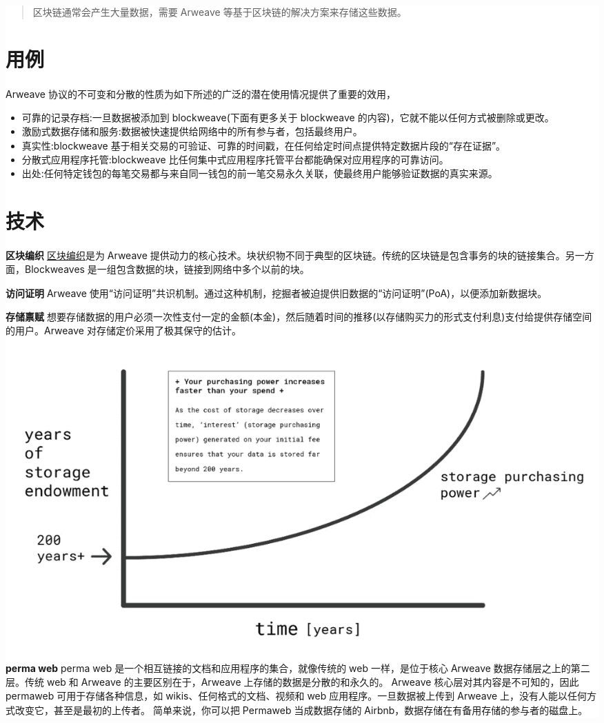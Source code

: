 > 区块链通常会产生大量数据，需要 Arweave 等基于区块链的解决方案来存储这些数据。

# 用例

Arweave 协议的不可变和分散的性质为如下所述的广泛的潜在使用情况提供了重要的效用，

*   可靠的记录存档:一旦数据被添加到 blockweave(下面有更多关于 blockweave 的内容)，它就不能以任何方式被删除或更改。
*   激励式数据存储和服务:数据被快速提供给网络中的所有参与者，包括最终用户。
*   真实性:blockweave 基于相关交易的可验证、可靠的时间戳，在任何给定时间点提供特定数据片段的“存在证据”。
*   分散式应用程序托管:blockweave 比任何集中式应用程序托管平台都能确保对应用程序的可靠访问。
*   出处:任何特定钱包的每笔交易都与来自同一钱包的前一笔交易永久关联，使最终用户能够验证数据的真实来源。

# 技术

**区块编织** [区块编织](https://www.arweave.org/technology#blockweaves)是为 Arweave 提供动力的核心技术。块状织物不同于典型的区块链。传统的区块链是包含事务的块的链接集合。另一方面，Blockweaves 是一组包含数据的块，链接到网络中多个以前的块。

**访问证明** Arweave 使用“访问证明”共识机制。通过这种机制，挖掘者被迫提供旧数据的“访问证明”(PoA)，以便添加新数据块。

**存储禀赋** 想要存储数据的用户必须一次性支付一定的金额(本金)，然后随着时间的推移(以存储购买力的形式支付利息)支付给提供存储空间的用户。Arweave 对存储定价采用了极其保守的估计。

![](img/967ed5f74186031d95fcdd0a8e163d47.png)

**perma web** perma web 是一个相互链接的文档和应用程序的集合，就像传统的 web 一样，是位于核心 Arweave 数据存储层之上的第二层。传统 web 和 Arweave 的主要区别在于，Arweave 上存储的数据是分散的和永久的。
Arweave 核心层对其内容是不可知的，因此 permaweb 可用于存储各种信息，如 wikis、任何格式的文档、视频和 web 应用程序。一旦数据被上传到 Arweave 上，没有人能以任何方式改变它，甚至是最初的上传者。
简单来说，你可以把 Permaweb 当成数据存储的 Airbnb，数据存储在有备用存储的参与者的磁盘上。
